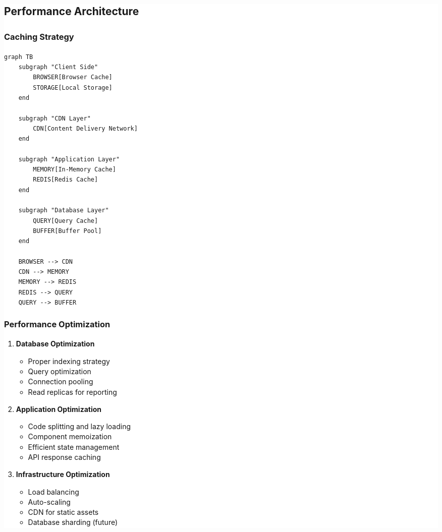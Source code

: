 ## Performance Architecture

### Caching Strategy

```mermaid
graph TB
    subgraph "Client Side"
        BROWSER[Browser Cache]
        STORAGE[Local Storage]
    end
    
    subgraph "CDN Layer"
        CDN[Content Delivery Network]
    end
    
    subgraph "Application Layer"
        MEMORY[In-Memory Cache]
        REDIS[Redis Cache]
    end
    
    subgraph "Database Layer"
        QUERY[Query Cache]
        BUFFER[Buffer Pool]
    end
    
    BROWSER --> CDN
    CDN --> MEMORY
    MEMORY --> REDIS
    REDIS --> QUERY
    QUERY --> BUFFER
```

### Performance Optimization

1. **Database Optimization**
   - Proper indexing strategy
   - Query optimization
   - Connection pooling
   - Read replicas for reporting

2. **Application Optimization**
   - Code splitting and lazy loading
   - Component memoization
   - Efficient state management
   - API response caching

3. **Infrastructure Optimization**
   - Load balancing
   - Auto-scaling
   - CDN for static assets
   - Database sharding (future)
